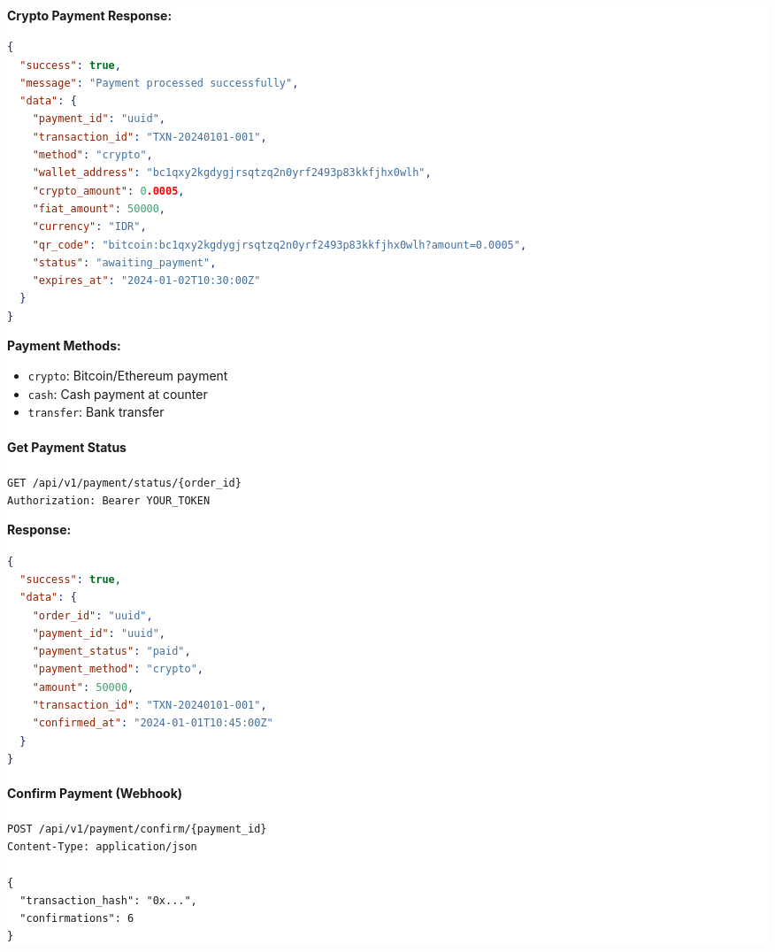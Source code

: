 **Crypto Payment Response:**
```json
{
  "success": true,
  "message": "Payment processed successfully",
  "data": {
    "payment_id": "uuid",
    "transaction_id": "TXN-20240101-001",
    "method": "crypto",
    "wallet_address": "bc1qxy2kgdygjrsqtzq2n0yrf2493p83kkfjhx0wlh",
    "crypto_amount": 0.0005,
    "fiat_amount": 50000,
    "currency": "IDR",
    "qr_code": "bitcoin:bc1qxy2kgdygjrsqtzq2n0yrf2493p83kkfjhx0wlh?amount=0.0005",
    "status": "awaiting_payment",
    "expires_at": "2024-01-02T10:30:00Z"
  }
}
```

**Payment Methods:**
- `crypto`: Bitcoin/Ethereum payment
- `cash`: Cash payment at counter
- `transfer`: Bank transfer

#### Get Payment Status
```http
GET /api/v1/payment/status/{order_id}
Authorization: Bearer YOUR_TOKEN
```

**Response:**
```json
{
  "success": true,
  "data": {
    "order_id": "uuid",
    "payment_id": "uuid",
    "payment_status": "paid",
    "payment_method": "crypto",
    "amount": 50000,
    "transaction_id": "TXN-20240101-001",
    "confirmed_at": "2024-01-01T10:45:00Z"
  }
}
```

#### Confirm Payment (Webhook)
```http
POST /api/v1/payment/confirm/{payment_id}
Content-Type: application/json

{
  "transaction_hash": "0x...",
  "confirmations": 6
}
```
